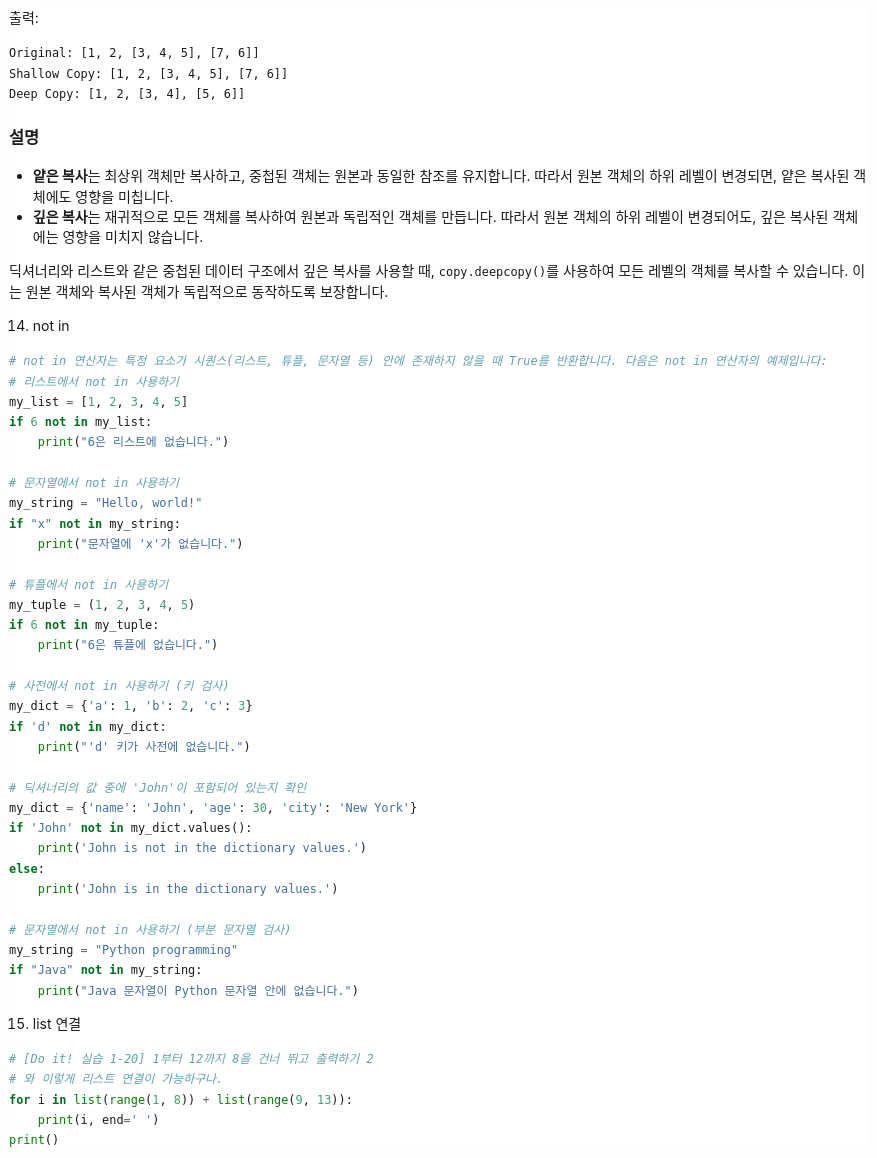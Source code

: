 출력:
```
Original: [1, 2, [3, 4, 5], [7, 6]]
Shallow Copy: [1, 2, [3, 4, 5], [7, 6]]
Deep Copy: [1, 2, [3, 4], [5, 6]]
```

### 설명
- **얕은 복사**는 최상위 객체만 복사하고, 중첩된 객체는 원본과 동일한 참조를 유지합니다. 따라서 원본 객체의 하위 레벨이 변경되면, 얕은 복사된 객체에도 영향을 미칩니다.
- **깊은 복사**는 재귀적으로 모든 객체를 복사하여 원본과 독립적인 객체를 만듭니다. 따라서 원본 객체의 하위 레벨이 변경되어도, 깊은 복사된 객체에는 영향을 미치지 않습니다.

딕셔너리와 리스트와 같은 중첩된 데이터 구조에서 깊은 복사를 사용할 때, `copy.deepcopy()`를 사용하여 모든 레벨의 객체를 복사할 수 있습니다. 이는 원본 객체와 복사된 객체가 독립적으로 동작하도록 보장합니다.

14. not in
```python
# not in 연산자는 특정 요소가 시퀀스(리스트, 튜플, 문자열 등) 안에 존재하지 않을 때 True를 반환합니다. 다음은 not in 연산자의 예제입니다:
# 리스트에서 not in 사용하기
my_list = [1, 2, 3, 4, 5]
if 6 not in my_list:
    print("6은 리스트에 없습니다.")

# 문자열에서 not in 사용하기
my_string = "Hello, world!"
if "x" not in my_string:
    print("문자열에 'x'가 없습니다.")

# 튜플에서 not in 사용하기
my_tuple = (1, 2, 3, 4, 5)
if 6 not in my_tuple:
    print("6은 튜플에 없습니다.")

# 사전에서 not in 사용하기 (키 검사)
my_dict = {'a': 1, 'b': 2, 'c': 3}
if 'd' not in my_dict:
    print("'d' 키가 사전에 없습니다.")

# 딕셔너리의 값 중에 'John'이 포함되어 있는지 확인
my_dict = {'name': 'John', 'age': 30, 'city': 'New York'}
if 'John' not in my_dict.values():
    print('John is not in the dictionary values.')
else:
    print('John is in the dictionary values.')

# 문자열에서 not in 사용하기 (부분 문자열 검사)
my_string = "Python programming"
if "Java" not in my_string:
    print("Java 문자열이 Python 문자열 안에 없습니다.")
```

15. list 연결
```python
# [Do it! 실습 1-20] 1부터 12까지 8을 건너 뛰고 출력하기 2
# 와 이렇게 리스트 연결이 가능하구나.
for i in list(range(1, 8)) + list(range(9, 13)):
    print(i, end=' ')
print()
```
